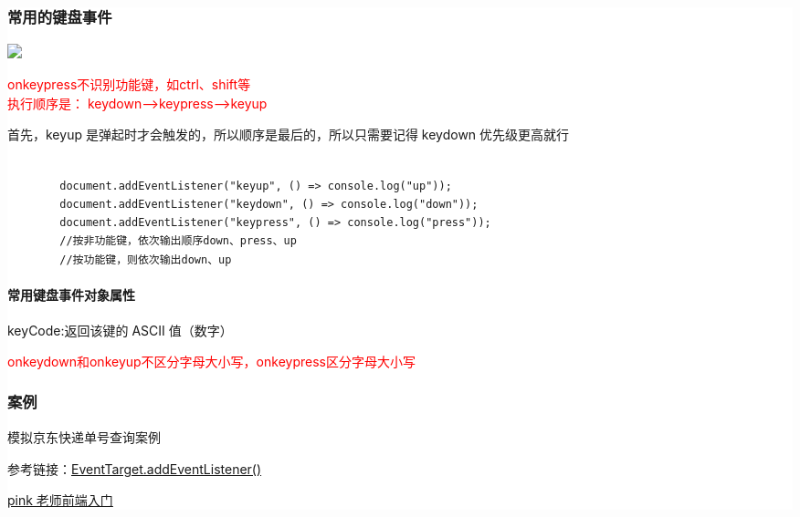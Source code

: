 ### 常用的键盘事件

![](https://pic.imgdb.cn/item/612d863444eaada73996cc24.jpg)

<p style="color:red">onkeypress不识别功能键，如ctrl、shift等<br>执行顺序是： keydown-->keypress-->keyup</p>

首先，keyup 是弹起时才会触发的，所以顺序是最后的，所以只需要记得 keydown 优先级更高就行

```

		document.addEventListener("keyup", () => console.log("up"));
        document.addEventListener("keydown", () => console.log("down"));
        document.addEventListener("keypress", () => console.log("press"));
		//按非功能键，依次输出顺序down、press、up
		//按功能键，则依次输出down、up

```

#### 常用键盘事件对象属性

keyCode:返回该键的 ASCII 值（数字）

<p style="color:red">onkeydown和onkeyup不区分字母大小写，onkeypress区分字母大小写</p>

### 案例

模拟京东快递单号查询案例

参考链接：[EventTarget.addEventListener()](https://developer.mozilla.org/zh-CN/docs/Web/API/EventTarget/addEventListener#why_use_addeventlistener.3f)

[pink 老师前端入门](https://www.bilibili.com/video/BV1Sy4y1C7ha)
